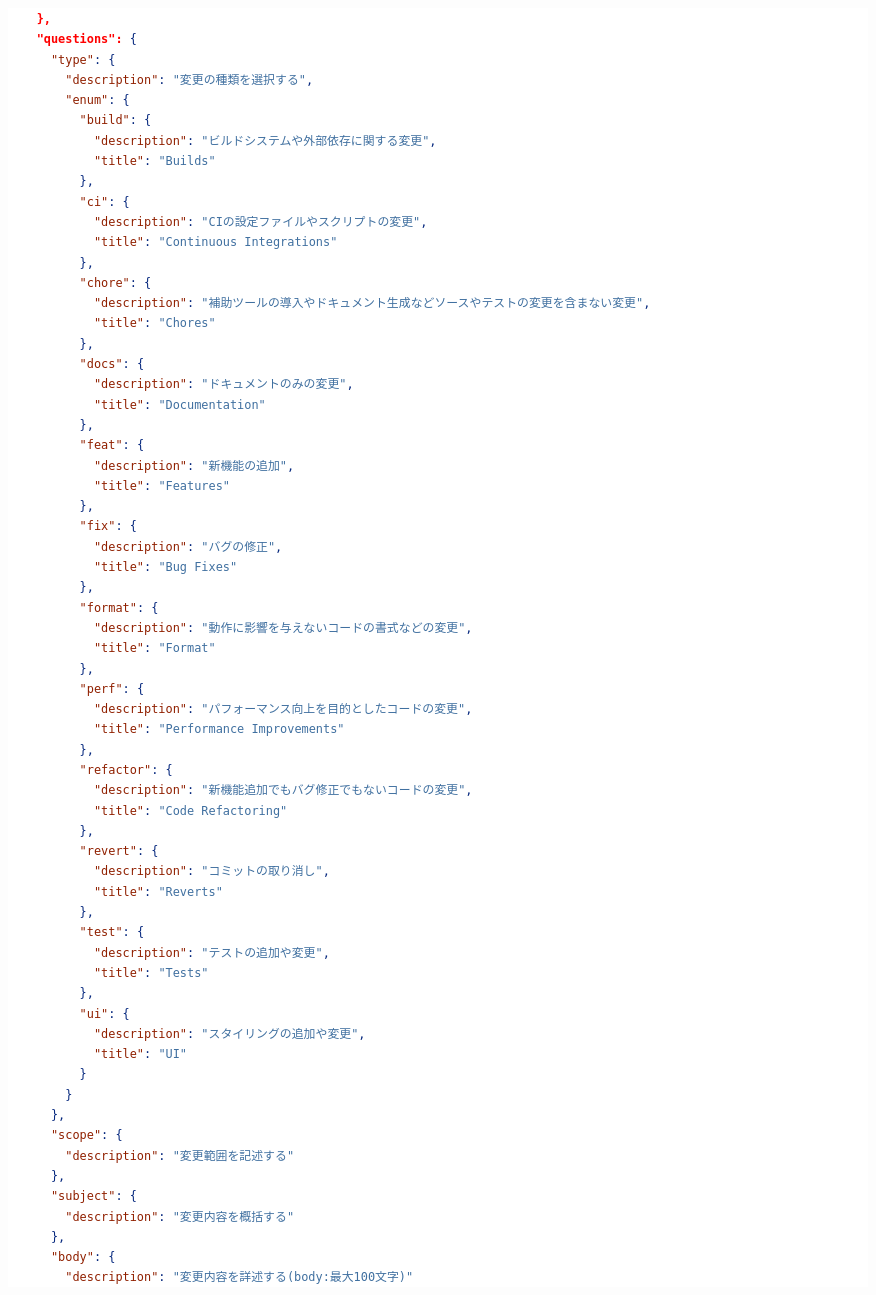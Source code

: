 ```.commitlintrc.json
    },
    "questions": {
      "type": {
        "description": "変更の種類を選択する",
        "enum": {
          "build": {
            "description": "ビルドシステムや外部依存に関する変更",
            "title": "Builds"
          },
          "ci": {
            "description": "CIの設定ファイルやスクリプトの変更",
            "title": "Continuous Integrations"
          },
          "chore": {
            "description": "補助ツールの導入やドキュメント生成などソースやテストの変更を含まない変更",
            "title": "Chores"
          },
          "docs": {
            "description": "ドキュメントのみの変更",
            "title": "Documentation"
          },
          "feat": {
            "description": "新機能の追加",
            "title": "Features"
          },
          "fix": {
            "description": "バグの修正",
            "title": "Bug Fixes"
          },
          "format": {
            "description": "動作に影響を与えないコードの書式などの変更",
            "title": "Format"
          },
          "perf": {
            "description": "パフォーマンス向上を目的としたコードの変更",
            "title": "Performance Improvements"
          },
          "refactor": {
            "description": "新機能追加でもバグ修正でもないコードの変更",
            "title": "Code Refactoring"
          },
          "revert": {
            "description": "コミットの取り消し",
            "title": "Reverts"
          },
          "test": {
            "description": "テストの追加や変更",
            "title": "Tests"
          },
          "ui": {
            "description": "スタイリングの追加や変更",
            "title": "UI"
          }
        }
      },
      "scope": {
        "description": "変更範囲を記述する"
      },
      "subject": {
        "description": "変更内容を概括する"
      },
      "body": {
        "description": "変更内容を詳述する(body:最大100文字)"
```
